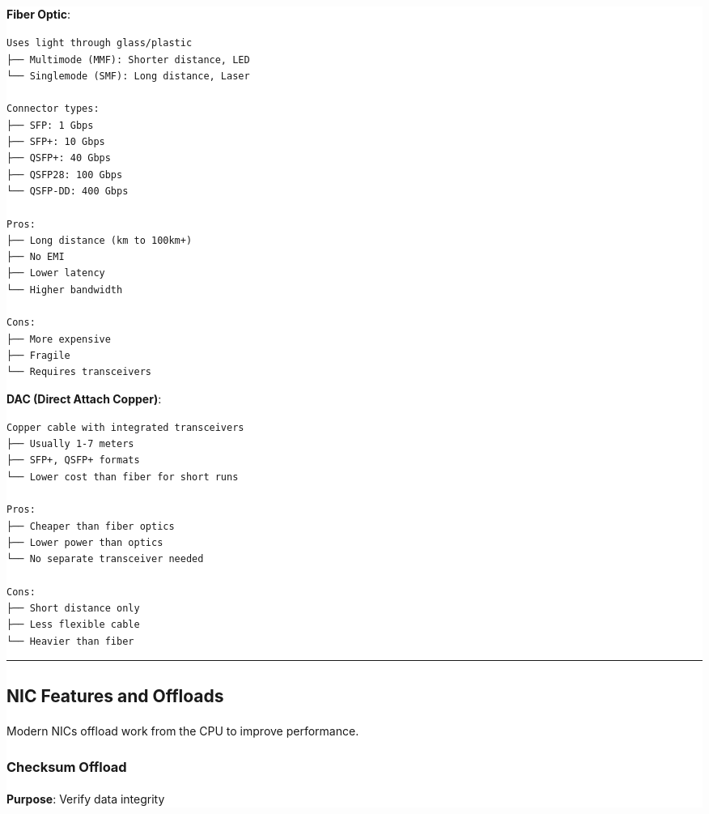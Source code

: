 **Fiber Optic**:
```
Uses light through glass/plastic
├── Multimode (MMF): Shorter distance, LED
└── Singlemode (SMF): Long distance, Laser

Connector types:
├── SFP: 1 Gbps
├── SFP+: 10 Gbps
├── QSFP+: 40 Gbps
├── QSFP28: 100 Gbps
└── QSFP-DD: 400 Gbps

Pros:
├── Long distance (km to 100km+)
├── No EMI
├── Lower latency
└── Higher bandwidth

Cons:
├── More expensive
├── Fragile
└── Requires transceivers
```

**DAC (Direct Attach Copper)**:
```
Copper cable with integrated transceivers
├── Usually 1-7 meters
├── SFP+, QSFP+ formats
└── Lower cost than fiber for short runs

Pros:
├── Cheaper than fiber optics
├── Lower power than optics
└── No separate transceiver needed

Cons:
├── Short distance only
├── Less flexible cable
└── Heavier than fiber
```

---

## NIC Features and Offloads

Modern NICs offload work from the CPU to improve performance.

### Checksum Offload

**Purpose**: Verify data integrity
